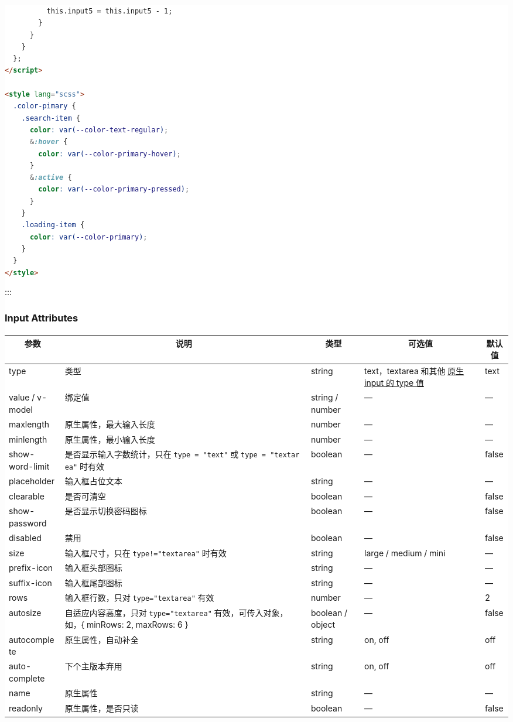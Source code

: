 ```html
          this.input5 = this.input5 - 1;
        }
      }
    }
  };
</script>

<style lang="scss">
  .color-pimary {
    .search-item {
      color: var(--color-text-regular);
      &:hover {
        color: var(--color-primary-hover);
      }
      &:active {
        color: var(--color-primary-pressed);
      }
    }
    .loading-item {
      color: var(--color-primary);
    }
  }
</style>
```

:::

### Input Attributes

| 参数            | 说明                                                                                    | 类型             | 可选值                                                                                                                                | 默认值 |
| --------------- | --------------------------------------------------------------------------------------- | ---------------- | ------------------------------------------------------------------------------------------------------------------------------------- | ------ |
| type            | 类型                                                                                    | string           | text，textarea 和其他 [原生 input 的 type 值](https://developer.mozilla.org/en-US/docs/Web/HTML/Element/input#Form_%3Cinput%3E_types) | text   |
| value / v-model | 绑定值                                                                                  | string / number  | —                                                                                                                                     | —      |
| maxlength       | 原生属性，最大输入长度                                                                  | number           | —                                                                                                                                     | —      |
| minlength       | 原生属性，最小输入长度                                                                  | number           | —                                                                                                                                     | —      |
| show-word-limit | 是否显示输入字数统计，只在 `type = "text"` 或 `type = "textarea"` 时有效                | boolean          | —                                                                                                                                     | false  |
| placeholder     | 输入框占位文本                                                                          | string           | —                                                                                                                                     | —      |
| clearable       | 是否可清空                                                                              | boolean          | —                                                                                                                                     | false  |
| show-password   | 是否显示切换密码图标                                                                    | boolean          | —                                                                                                                                     | false  |
| disabled        | 禁用                                                                                    | boolean          | —                                                                                                                                     | false  |
| size            | 输入框尺寸，只在 `type!="textarea"` 时有效                                              | string           | large / medium / mini                                                                                                                 | —      |
| prefix-icon     | 输入框头部图标                                                                          | string           | —                                                                                                                                     | —      |
| suffix-icon     | 输入框尾部图标                                                                          | string           | —                                                                                                                                     | —      |
| rows            | 输入框行数，只对 `type="textarea"` 有效                                                 | number           | —                                                                                                                                     | 2      |
| autosize        | 自适应内容高度，只对 `type="textarea"` 有效，可传入对象，如，{ minRows: 2, maxRows: 6 } | boolean / object | —                                                                                                                                     | false  |
| autocomplete    | 原生属性，自动补全                                                                      | string           | on, off                                                                                                                               | off    |
| auto-complete   | 下个主版本弃用                                                                          | string           | on, off                                                                                                                               | off    |
| name            | 原生属性                                                                                | string           | —                                                                                                                                     | —      |
| readonly        | 原生属性，是否只读                                                                      | boolean          | —                                                                                                                                     | false  |